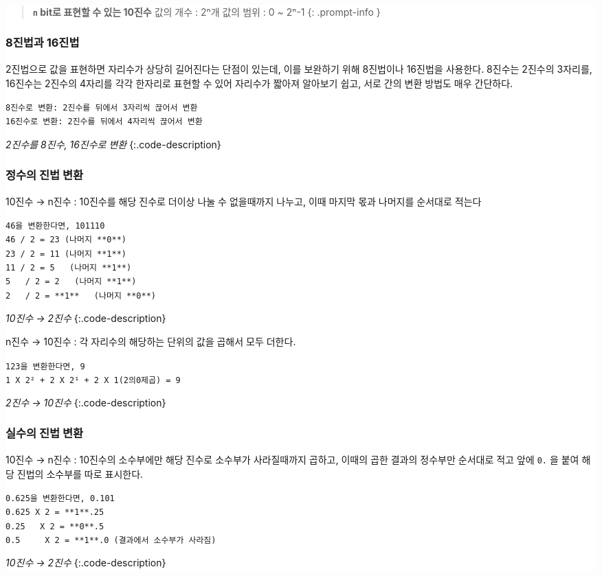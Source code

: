 > **`n` bit로 표현할 수 있는 10진수**
> 값의 개수 : 2ⁿ개 
> 값의 범위 : 0 ~ 2ⁿ-1
{: .prompt-info }

### 8진법과 16진법

2진법으로 값을 표현하면 자리수가 상당히 길어진다는 단점이 있는데, 이를 보완하기 위해 8진법이나 16진법을 사용한다. 8진수는 2진수의 3자리를, 16진수는 2진수의 4자리를 각각 한자리로 표현할 수 있어 자리수가 짧아져 알아보기 쉽고, 서로 간의 변환 방법도 매우 간단하다.


```plaintext
8진수로 변환: 2진수를 뒤에서 3자리씩 끊어서 변환
16진수로 변환: 2진수를 뒤에서 4자리씩 끊어서 변환
```
_2진수를 8진수, 16진수로 변환_
{:.code-description}


### 정수의 진법 변환

10진수 → n진수
: 10진수를 해당 진수로 더이상 나눌 수 없을때까지 나누고, 이때 마지막 몫과 나머지를 순서대로 적는다


```plaintext
46을 변환한다면, 101110
46 / 2 = 23 (나머지 **0**)
23 / 2 = 11 (나머지 **1**)
11 / 2 = 5   (나머지 **1**)
5   / 2 = 2   (나머지 **1**)
2   / 2 = **1**   (나머지 **0**)
```
_10진수 → 2진수_
{:.code-description}

n진수 → 10진수
: 각 자리수의 해당하는 단위의 값을 곱해서 모두 더한다.

```plaintext
123을 변환한다면, 9
1 X 2² + 2 X 2¹ + 2 X 1(2의0제곱) = 9
```
_2진수 → 10진수_
{:.code-description}


### 실수의 진법 변환

10진수 → n진수
: 10진수의 소수부에만 해당 진수로 소수부가 사라질때까지 곱하고, 이때의 곱한 결과의 정수부만 순서대로 적고 앞에 `0.` 을 붙여 해당 진법의 소수부를 따로 표시한다.



```plaintext
0.625을 변환한다면, 0.101
0.625 X 2 = **1**.25
0.25   X 2 = **0**.5
0.5     X 2 = **1**.0 (결과에서 소수부가 사라짐)
```
_10진수 → 2진수_
{:.code-description}
